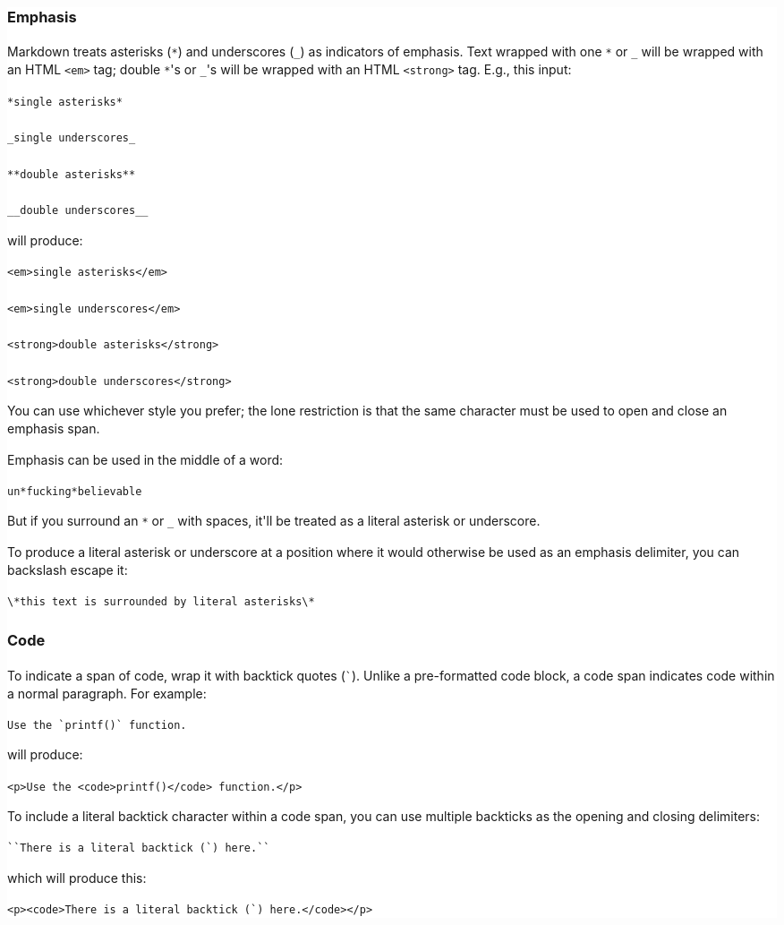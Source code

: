 
<h3 id="em">Emphasis</h3>

Markdown treats asterisks (`*`) and underscores (`_`) as indicators of
emphasis. Text wrapped with one `*` or `_` will be wrapped with an
HTML `<em>` tag; double `*`'s or `_`'s will be wrapped with an HTML
`<strong>` tag. E.g., this input:

    *single asterisks*

    _single underscores_

    **double asterisks**

    __double underscores__

will produce:

    <em>single asterisks</em>

    <em>single underscores</em>

    <strong>double asterisks</strong>

    <strong>double underscores</strong>

You can use whichever style you prefer; the lone restriction is that
the same character must be used to open and close an emphasis span.

Emphasis can be used in the middle of a word:

    un*fucking*believable

But if you surround an `*` or `_` with spaces, it'll be treated as a
literal asterisk or underscore.

To produce a literal asterisk or underscore at a position where it
would otherwise be used as an emphasis delimiter, you can backslash
escape it:

    \*this text is surrounded by literal asterisks\*



<h3 id="code">Code</h3>

To indicate a span of code, wrap it with backtick quotes (`` ` ``).
Unlike a pre-formatted code block, a code span indicates code within a
normal paragraph. For example:

    Use the `printf()` function.

will produce:

    <p>Use the <code>printf()</code> function.</p>

To include a literal backtick character within a code span, you can use
multiple backticks as the opening and closing delimiters:

    ``There is a literal backtick (`) here.``

which will produce this:

    <p><code>There is a literal backtick (`) here.</code></p>
